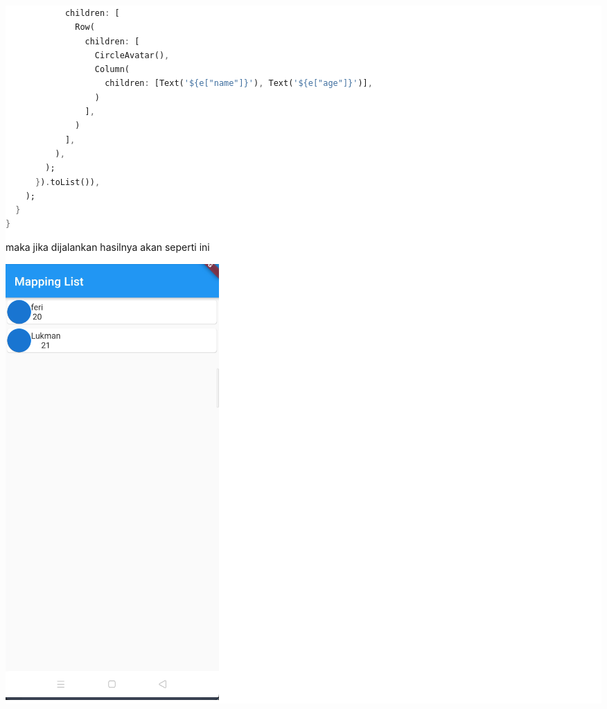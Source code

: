 ```dart
            children: [
              Row(
                children: [
                  CircleAvatar(),
                  Column(
                    children: [Text('${e["name"]}'), Text('${e["age"]}')],
                  )
                ],
              )
            ],
          ),
        );
      }).toList()),
    );
  }
}
```

maka jika dijalankan hasilnya akan seperti ini

![contoh mapping sederhana](docs/res.png)
